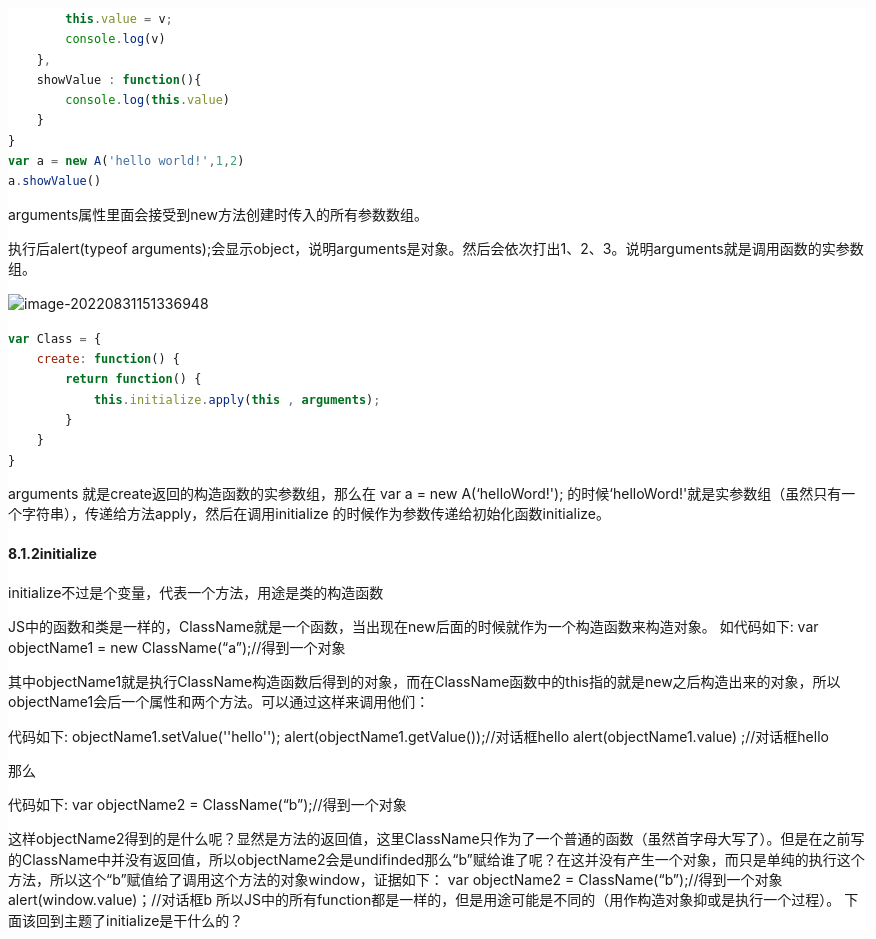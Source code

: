 ```javascript
        this.value = v;
        console.log(v)
    },
    showValue : function(){
        console.log(this.value)
    }
}
var a = new A('hello world!',1,2)
a.showValue()
```

arguments属性里面会接受到new方法创建时传入的所有参数数组。

执行后alert(typeof arguments);会显示object，说明arguments是对象。然后会依次打出1、2、3。说明arguments就是调用函数的实参数组。

![image-20220831151336948](E:\WorkPath\gitWord\mine\stduyMaterial\images\image-20220831151336948.png)

```js
var Class = {
    create: function() {
        return function() {
            this.initialize.apply(this , arguments);
        }
    }
}
```

arguments 就是create返回的构造函数的实参数组，那么在
var a = new A(‘helloWord!');
的时候‘helloWord!'就是实参数组（虽然只有一个字符串），传递给方法apply，然后在调用initialize 的时候作为参数传递给初始化函数initialize。

#### 8.1.2initialize

initialize不过是个变量，代表一个方法，用途是类的构造函数

JS中的函数和类是一样的，ClassName就是一个函数，当出现在new后面的时候就作为一个构造函数来构造对象。
如代码如下:
var objectName1 = new ClassName(“a”);//得到一个对象

其中objectName1就是执行ClassName构造函数后得到的对象，而在ClassName函数中的this指的就是new之后构造出来的对象，所以objectName1会后一个属性和两个方法。可以通过这样来调用他们：

代码如下:
objectName1.setValue(''hello'');
alert(objectName1.getValue());//对话框hello
alert(objectName1.value) ;//对话框hello

那么

代码如下:
var objectName2 = ClassName(“b”);//得到一个对象

这样objectName2得到的是什么呢？显然是方法的返回值，这里ClassName只作为了一个普通的函数（虽然首字母大写了）。但是在之前写的ClassName中并没有返回值，所以objectName2会是undifinded那么“b”赋给谁了呢？在这并没有产生一个对象，而只是单纯的执行这个方法，所以这个“b”赋值给了调用这个方法的对象window，证据如下：
var objectName2 = ClassName(“b”);//得到一个对象
alert(window.value)；//对话框b
所以JS中的所有function都是一样的，但是用途可能是不同的（用作构造对象抑或是执行一个过程）。
下面该回到主题了initialize是干什么的？
